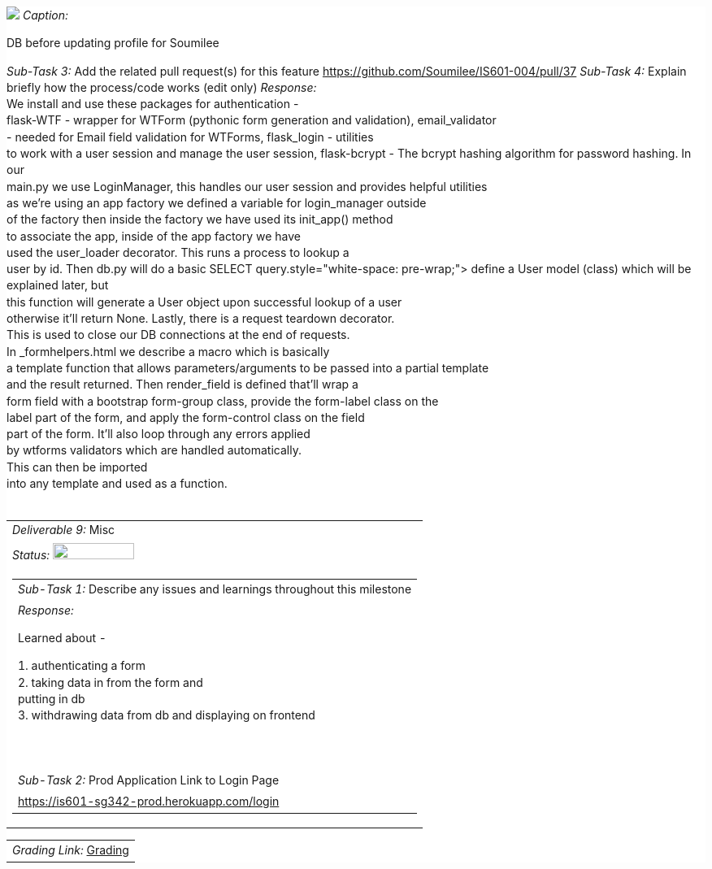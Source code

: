 <tr><td><img width="768px" src="https://user-images.githubusercontent.com/101204363/232641685-7c7c5d2b-720a-4dcf-aaa8-199e192843cf.PNG"/></td></tr>
<tr><td> <em>Caption:</em> <p>DB before updating profile for Soumilee<br></p>
</td></tr>
</table></td></tr>
<tr><td> <em>Sub-Task 3: </em> Add the related pull request(s) for this feature</td></tr>
<tr><td> <a rel="noreferrer noopener" target="_blank" href="https://github.com/Soumilee/IS601-004/pull/37">https://github.com/Soumilee/IS601-004/pull/37</a> </td></tr>
<tr><td> <em>Sub-Task 4: </em> Explain briefly how the process/code works (edit only)</td></tr>
<tr><td> <em>Response:</em> <div><span style="white-space: pre-wrap;">We install and use these packages for authentication - </span></div><div><span style="white-space:<br>pre-wrap;">flask-WTF - wrapper for WTForm (pythonic form generation and validation), </span><span style="white-space: pre-wrap;">email_validator<br>- needed for Email field validation for WTForms, </span><span style="white-space: pre-wrap;">flask_login - utilities<br>to work with a user session and manage the user session, </span><span style="white-space:<br>pre-wrap;">flask-bcrypt - The bcrypt hashing algorithm for password hashing. </span><span style="white-space: pre-wrap;">In our<br>main.py we use LoginManager, this handles our user session and provides helpful utilities<br>as we’re using an app factory we defined a variable for login_manager outside<br>of the factory then inside the factory we have used its init_app() method<br>to associate the app,</span><span style="white-space: pre-wrap;"> inside of the app factory we have<br>used the user_loader decorator. </span><span style="white-space: pre-wrap;">This runs a process to lookup a<br>user by id. Then</span><span style="white-space: pre-wrap;"> db.py will do a basic SELECT query.</span><span<br>style="white-space: pre-wrap;"> define a User model (class) which will be explained later, but<br>this function will generate a User object upon successful lookup of a user<br>otherwise it’ll return None. </span><span style="white-space: pre-wrap;">Lastly, there is a request teardown decorator.<br>This is used to close our DB connections at the end of requests.<br></span><span style="white-space: pre-wrap;">In _formhelpers.html we describe a</span><span style="white-space: pre-wrap;"> macro which is basically<br>a template function that allows parameters/arguments to be passed into a partial template<br>and the result returned. Then </span><span style="white-space: pre-wrap;">render_field is defined that’ll wrap a<br>form field with a bootstrap form-group class, provide the form-label class on the<br>label part of the form, and apply the form-control class on the field<br>part of the form. </span><span style="white-space: pre-wrap;">It’ll also loop through any errors applied<br>by wtforms validators which are handled automatically.</span></div><div><span style="white-space: pre-wrap;">This can then be imported<br>into any template and used as a function.</span></div><br></td></tr>
</table></td></tr>
<table><tr><td> <em>Deliverable 9: </em> Misc </td></tr><tr><td><em>Status: </em> <img width="100" height="20" src="https://user-images.githubusercontent.com/54863474/211707773-e6aef7cb-d5b2-4053-bbb1-b09fc609041e.png"></td></tr>
<tr><td><table><tr><td> <em>Sub-Task 1: </em> Describe any issues and learnings throughout this milestone</td></tr>
<tr><td> <em>Response:</em> <p>Learned about -<div>1. authenticating a form</div><div>2. taking data in from the form and<br>putting in db</div><div>3. withdrawing data from db and displaying on frontend</div><br></p><br></td></tr>
<tr><td> <em>Sub-Task 2: </em> Prod Application Link to Login Page</td></tr>
<tr><td> <a rel="noreferrer noopener" target="_blank" href="https://is601-sg342-prod.herokuapp.com/login">https://is601-sg342-prod.herokuapp.com/login</a> </td></tr>
</table></td></tr>
<table><tr><td><em>Grading Link: </em><a rel="noreferrer noopener" href="https://learn.ethereallab.app/homework/IS601-004-S23/is601-milestone1-deliverable/grade/sg342" target="_blank">Grading</a></td></tr></table>